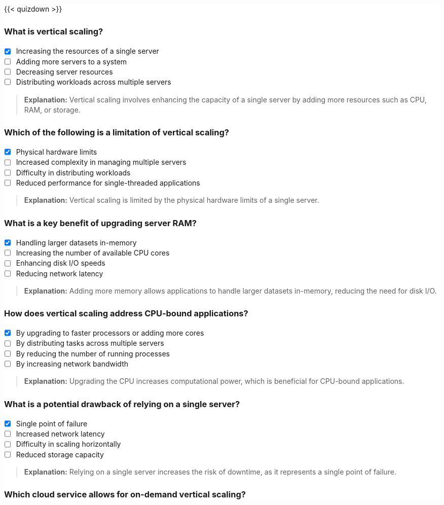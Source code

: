 {{< quizdown >}}

### What is vertical scaling?

- [x] Increasing the resources of a single server
- [ ] Adding more servers to a system
- [ ] Decreasing server resources
- [ ] Distributing workloads across multiple servers

> **Explanation:** Vertical scaling involves enhancing the capacity of a single server by adding more resources such as CPU, RAM, or storage.

### Which of the following is a limitation of vertical scaling?

- [x] Physical hardware limits
- [ ] Increased complexity in managing multiple servers
- [ ] Difficulty in distributing workloads
- [ ] Reduced performance for single-threaded applications

> **Explanation:** Vertical scaling is limited by the physical hardware limits of a single server.

### What is a key benefit of upgrading server RAM?

- [x] Handling larger datasets in-memory
- [ ] Increasing the number of available CPU cores
- [ ] Enhancing disk I/O speeds
- [ ] Reducing network latency

> **Explanation:** Adding more memory allows applications to handle larger datasets in-memory, reducing the need for disk I/O.

### How does vertical scaling address CPU-bound applications?

- [x] By upgrading to faster processors or adding more cores
- [ ] By distributing tasks across multiple servers
- [ ] By reducing the number of running processes
- [ ] By increasing network bandwidth

> **Explanation:** Upgrading the CPU increases computational power, which is beneficial for CPU-bound applications.

### What is a potential drawback of relying on a single server?

- [x] Single point of failure
- [ ] Increased network latency
- [ ] Difficulty in scaling horizontally
- [ ] Reduced storage capacity

> **Explanation:** Relying on a single server increases the risk of downtime, as it represents a single point of failure.

### Which cloud service allows for on-demand vertical scaling?
